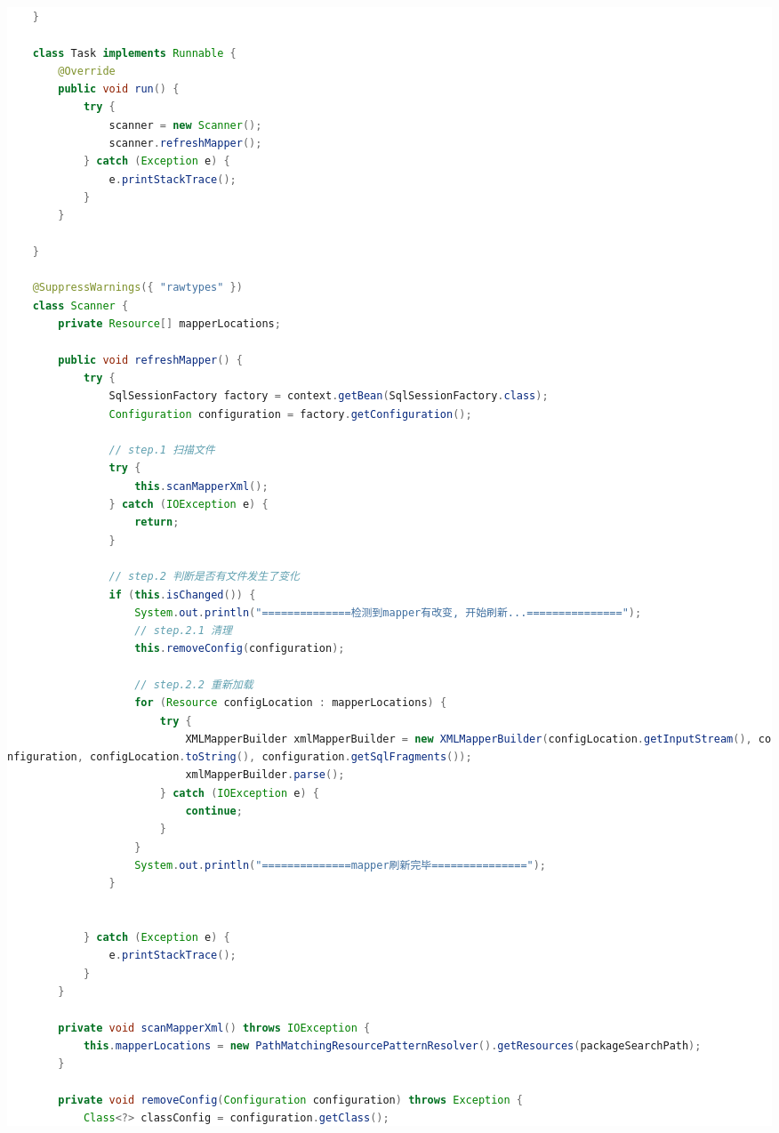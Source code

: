 ```java
    }

    class Task implements Runnable {
        @Override
        public void run() {
            try {
                scanner = new Scanner();
                scanner.refreshMapper();
            } catch (Exception e) {
                e.printStackTrace();
            }
        }

    }

    @SuppressWarnings({ "rawtypes" })
    class Scanner {
        private Resource[] mapperLocations;

        public void refreshMapper() {
            try {
                SqlSessionFactory factory = context.getBean(SqlSessionFactory.class);
                Configuration configuration = factory.getConfiguration();

                // step.1 扫描文件
                try {
                    this.scanMapperXml();
                } catch (IOException e) {
                    return;
                }

                // step.2 判断是否有文件发生了变化
                if (this.isChanged()) {
                    System.out.println("==============检测到mapper有改变, 开始刷新...===============");
                    // step.2.1 清理
                    this.removeConfig(configuration);

                    // step.2.2 重新加载
                    for (Resource configLocation : mapperLocations) {
                        try {
                            XMLMapperBuilder xmlMapperBuilder = new XMLMapperBuilder(configLocation.getInputStream(), configuration, configLocation.toString(), configuration.getSqlFragments());
                            xmlMapperBuilder.parse();
                        } catch (IOException e) {
                            continue;
                        }
                    }
                    System.out.println("==============mapper刷新完毕===============");
                }


            } catch (Exception e) {
                e.printStackTrace();
            }
        }

        private void scanMapperXml() throws IOException {
            this.mapperLocations = new PathMatchingResourcePatternResolver().getResources(packageSearchPath);
        }

        private void removeConfig(Configuration configuration) throws Exception {
            Class<?> classConfig = configuration.getClass();
```